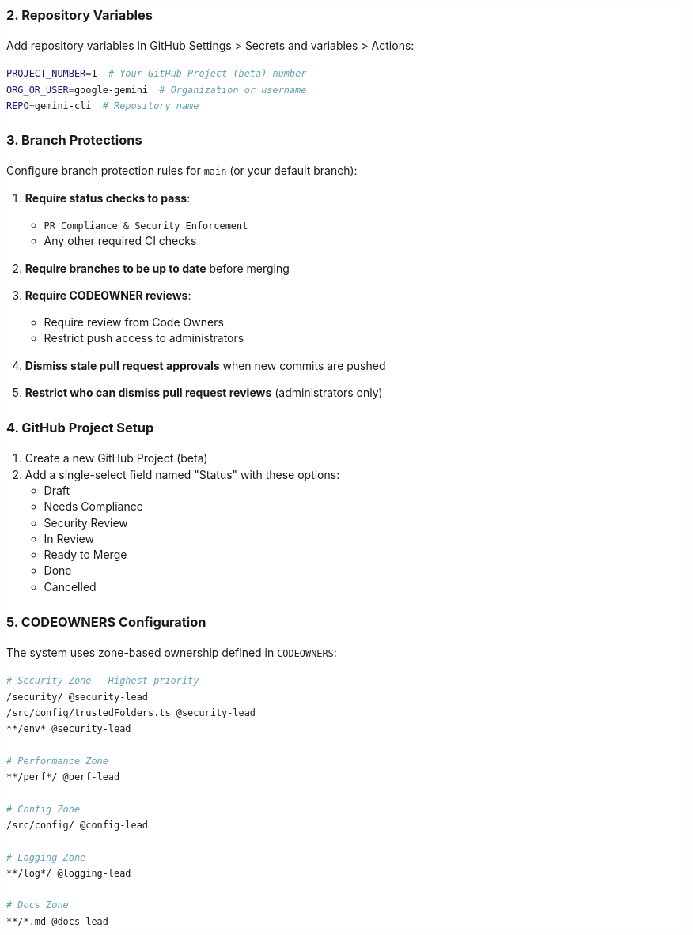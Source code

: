 ### 2. Repository Variables
Add repository variables in GitHub Settings > Secrets and variables > Actions:

```bash
PROJECT_NUMBER=1  # Your GitHub Project (beta) number
ORG_OR_USER=google-gemini  # Organization or username
REPO=gemini-cli  # Repository name
```

### 3. Branch Protections
Configure branch protection rules for `main` (or your default branch):

1. **Require status checks to pass**:
   - `PR Compliance & Security Enforcement`
   - Any other required CI checks

2. **Require branches to be up to date** before merging

3. **Require CODEOWNER reviews**:
   - Require review from Code Owners
   - Restrict push access to administrators

4. **Dismiss stale pull request approvals** when new commits are pushed

5. **Restrict who can dismiss pull request reviews** (administrators only)

### 4. GitHub Project Setup
1. Create a new GitHub Project (beta)
2. Add a single-select field named "Status" with these options:
   - Draft
   - Needs Compliance
   - Security Review
   - In Review
   - Ready to Merge
   - Done
   - Cancelled

### 5. CODEOWNERS Configuration
The system uses zone-based ownership defined in `CODEOWNERS`:

```bash
# Security Zone - Highest priority
/security/ @security-lead
/src/config/trustedFolders.ts @security-lead
**/env* @security-lead

# Performance Zone
**/perf*/ @perf-lead

# Config Zone
/src/config/ @config-lead

# Logging Zone
**/log*/ @logging-lead

# Docs Zone
**/*.md @docs-lead
```
